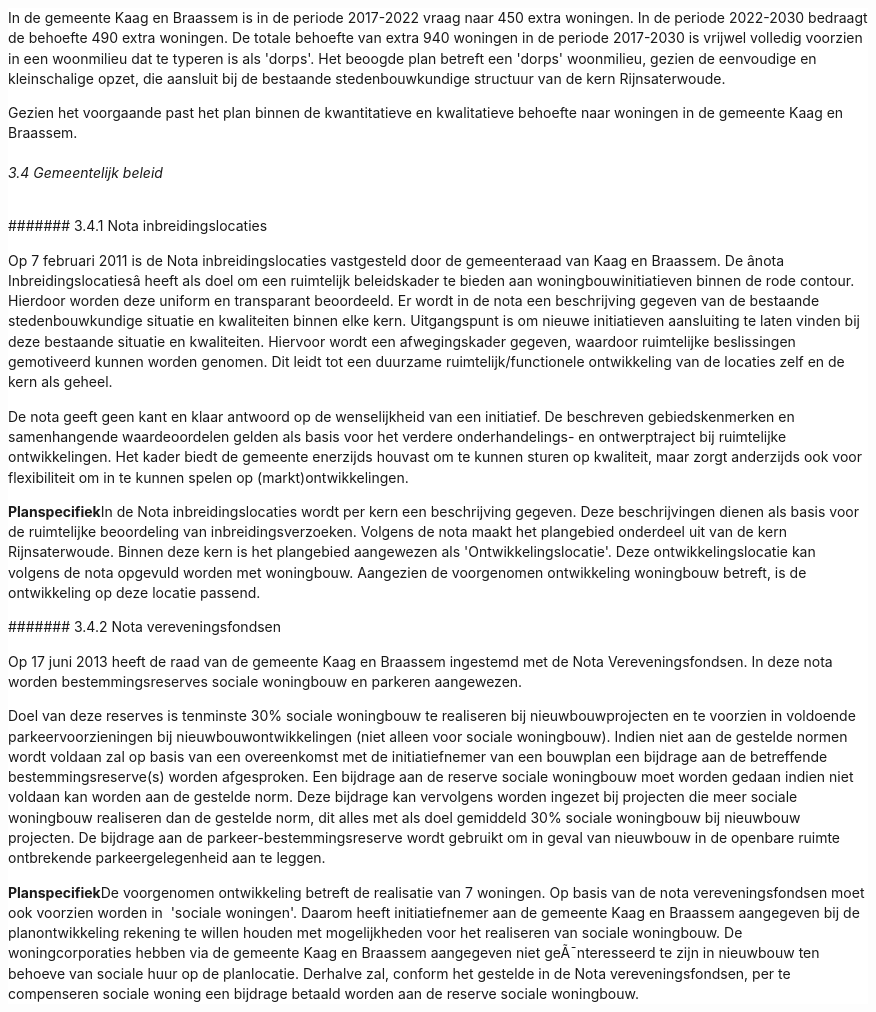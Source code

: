 In de gemeente Kaag en Braassem is in de periode 2017\-2022 vraag naar 450 extra woningen. In de periode 2022\-2030 bedraagt de behoefte 490 extra woningen. De totale behoefte van extra 940 woningen in de periode 2017\-2030 is vrijwel volledig voorzien in een woonmilieu dat te typeren is als 'dorps'. Het beoogde plan betreft een 'dorps' woonmilieu, gezien de eenvoudige en kleinschalige opzet, die aansluit bij de bestaande stedenbouwkundige structuur van de kern Rijnsaterwoude.

Gezien het voorgaande past het plan binnen de kwantitatieve en kwalitatieve behoefte naar woningen in de gemeente Kaag en Braassem.

###### 3\.4 Gemeentelijk beleid

####### 3\.4\.1 Nota inbreidingslocaties

Op 7 februari 2011 is de Nota inbreidingslocaties vastgesteld door de gemeenteraad van Kaag en Braassem. De ânota Inbreidingslocatiesâ heeft als doel om een ruimtelijk beleidskader te bieden aan woningbouwinitiatieven binnen de rode contour. Hierdoor worden deze uniform en transparant beoordeeld. Er wordt in de nota een beschrijving gegeven van de bestaande stedenbouwkundige situatie en kwaliteiten binnen elke kern. Uitgangspunt is om nieuwe initiatieven aansluiting te laten vinden bij deze bestaande situatie en kwaliteiten. Hiervoor wordt een afwegingskader gegeven, waardoor ruimtelijke beslissingen gemotiveerd kunnen worden genomen. Dit leidt tot een duurzame ruimtelijk/functionele ontwikkeling van de locaties zelf en de kern als geheel.

De nota geeft geen kant en klaar antwoord op de wenselijkheid van een initiatief. De beschreven gebiedskenmerken en samenhangende waardeoordelen gelden als basis voor het verdere onderhandelings\- en ontwerptraject bij ruimtelijke ontwikkelingen. Het kader biedt de gemeente enerzijds houvast om te kunnen sturen op kwaliteit, maar zorgt anderzijds ook voor flexibiliteit om in te kunnen spelen op (markt)ontwikkelingen.

**Planspecifiek**In de Nota inbreidingslocaties wordt per kern een beschrijving gegeven. Deze beschrijvingen dienen als basis voor de ruimtelijke beoordeling van inbreidingsverzoeken. Volgens de nota maakt het plangebied onderdeel uit van de kern Rijnsaterwoude. Binnen deze kern is het plangebied aangewezen als 'Ontwikkelingslocatie'. Deze ontwikkelingslocatie kan volgens de nota opgevuld worden met woningbouw. Aangezien de voorgenomen ontwikkeling woningbouw betreft, is de ontwikkeling op deze locatie passend.

####### 3\.4\.2 Nota vereveningsfondsen

Op 17 juni 2013 heeft de raad van de gemeente Kaag en Braassem ingestemd met de Nota Vereveningsfondsen. In deze nota worden bestemmingsreserves sociale woningbouw en parkeren aangewezen.

Doel van deze reserves is tenminste 30% sociale woningbouw te realiseren bij nieuwbouwprojecten en te voorzien in voldoende parkeervoorzieningen bij nieuwbouwontwikkelingen (niet alleen voor sociale woningbouw). Indien niet aan de gestelde normen wordt voldaan zal op basis van een overeenkomst met de initiatiefnemer van een bouwplan een bijdrage aan de betreffende bestemmingsreserve(s) worden afgesproken. Een bijdrage aan de reserve sociale woningbouw moet worden gedaan indien niet voldaan kan worden aan de gestelde norm. Deze bijdrage kan vervolgens worden ingezet bij projecten die meer sociale woningbouw realiseren dan de gestelde norm, dit alles met als doel gemiddeld 30% sociale woningbouw bij nieuwbouw projecten. De bijdrage aan de parkeer\-bestemmingsreserve wordt gebruikt om in geval van nieuwbouw in de openbare ruimte ontbrekende parkeergelegenheid aan te leggen.

**Planspecifiek**De voorgenomen ontwikkeling betreft de realisatie van 7 woningen. Op basis van de nota vereveningsfondsen moet ook voorzien worden in  'sociale woningen'. Daarom heeft initiatiefnemer aan de gemeente Kaag en Braassem aangegeven bij de planontwikkeling rekening te willen houden met mogelijkheden voor het realiseren van sociale woningbouw. De woningcorporaties hebben via de gemeente Kaag en Braassem aangegeven niet geÃ¯nteresseerd te zijn in nieuwbouw ten behoeve van sociale huur op de planlocatie. Derhalve zal, conform het gestelde in de Nota vereveningsfondsen, per te compenseren sociale woning een bijdrage betaald worden aan de reserve sociale woningbouw.
